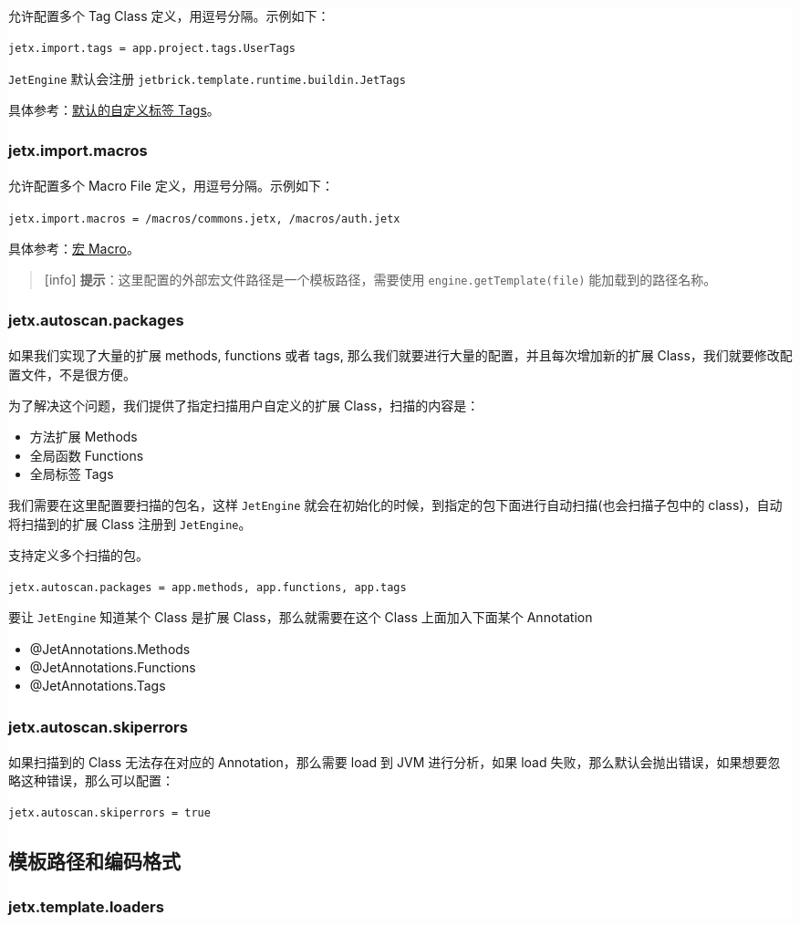 允许配置多个 Tag Class 定义，用逗号分隔。示例如下：

```
jetx.import.tags = app.project.tags.UserTags
```

`JetEngine` 默认会注册 `jetbrick.template.runtime.buildin.JetTags`

具体参考：[默认的自定义标签 Tags](ext-tag.html#-buildin-tags)。


### jetx.import.macros

允许配置多个 Macro File 定义，用逗号分隔。示例如下：

```
jetx.import.macros = /macros/commons.jetx, /macros/auth.jetx
```

具体参考：[宏 Macro](ext-macro.html)。

> [info] **提示**：这里配置的外部宏文件路径是一个模板路径，需要使用 `engine.getTemplate(file)` 能加载到的路径名称。

### jetx.autoscan.packages

如果我们实现了大量的扩展 methods, functions 或者 tags, 那么我们就要进行大量的配置，并且每次增加新的扩展 Class，我们就要修改配置文件，不是很方便。

为了解决这个问题，我们提供了指定扫描用户自定义的扩展 Class，扫描的内容是： 

* 方法扩展 Methods
* 全局函数 Functions
* 全局标签 Tags

我们需要在这里配置要扫描的包名，这样 `JetEngine` 就会在初始化的时候，到指定的包下面进行自动扫描(也会扫描子包中的 class)，自动将扫描到的扩展 Class 注册到 `JetEngine`。

支持定义多个扫描的包。

```
jetx.autoscan.packages = app.methods, app.functions, app.tags
```

要让 `JetEngine` 知道某个 Class 是扩展 Class，那么就需要在这个 Class 上面加入下面某个 Annotation

* @JetAnnotations.Methods
* @JetAnnotations.Functions
* @JetAnnotations.Tags


### jetx.autoscan.skiperrors

如果扫描到的 Class 无法存在对应的 Annotation，那么需要 load 到 JVM 进行分析，如果 load 失败，那么默认会抛出错误，如果想要忽略这种错误，那么可以配置：

```
jetx.autoscan.skiperrors = true
```


模板路径和编码格式
------------------------------------

### jetx.template.loaders


[1]: #jetx-import-classes
[2]: #jetx-import-defines
[3]: #jetx-import-methods
[4]: #jetx-import-functions
[5]: #jetx-import-tags
[6]: #jetx-import-macros
[7]: #jetx-autoscan-packages
[8]: #jetx-autoscan-skiperrors
[11]: #jetx-template-loaders
[12]: #jetx-template-suffix
[13]: #jetx-template-source-securitymanager
[14]: #jetx-input-encoding
[15]: #jetx-output-encoding
[21]: #jetx-syntax-strict
[22]: #jetx-syntax-safecall
[23]: #jetx-trim-leading-whitespaces
[24]: #jetx-trim-directive-whitespaces
[25]: #jetx-trim-directive-comments
[26]: #jetx-trim-directive-comments-prefix
[27]: #jetx-trim-directive-comments-suffix